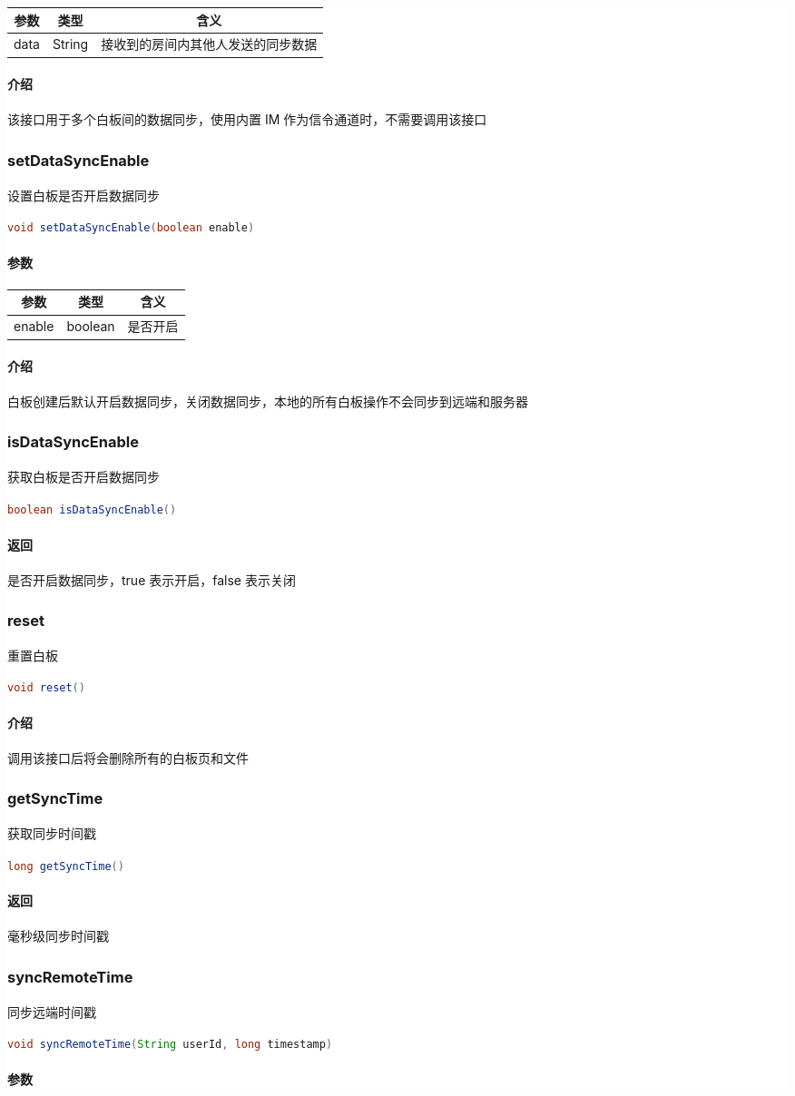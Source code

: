 | 参数 | 类型 | 含义 |
| --- | --- | --- |
| data | String | 接收到的房间内其他人发送的同步数据 |

#### 介绍
该接口用于多个白板间的数据同步，使用内置 IM 作为信令通道时，不需要调用该接口 


### setDataSyncEnable
设置白板是否开启数据同步 
``` Java
void setDataSyncEnable(boolean enable)
```
#### 参数

| 参数 | 类型 | 含义 |
| --- | --- | --- |
| enable | boolean | 是否开启 |

#### 介绍
白板创建后默认开启数据同步，关闭数据同步，本地的所有白板操作不会同步到远端和服务器 


### isDataSyncEnable
获取白板是否开启数据同步 
``` Java
boolean isDataSyncEnable()
```
#### 返回
是否开启数据同步，true 表示开启，false 表示关闭 


### reset
重置白板 
``` Java
void reset()
```
#### 介绍
调用该接口后将会删除所有的白板页和文件 


### getSyncTime
获取同步时间戳 
``` Java
long getSyncTime()
```
#### 返回
毫秒级同步时间戳 


### syncRemoteTime
同步远端时间戳 
``` Java
void syncRemoteTime(String userId, long timestamp)
```
#### 参数
